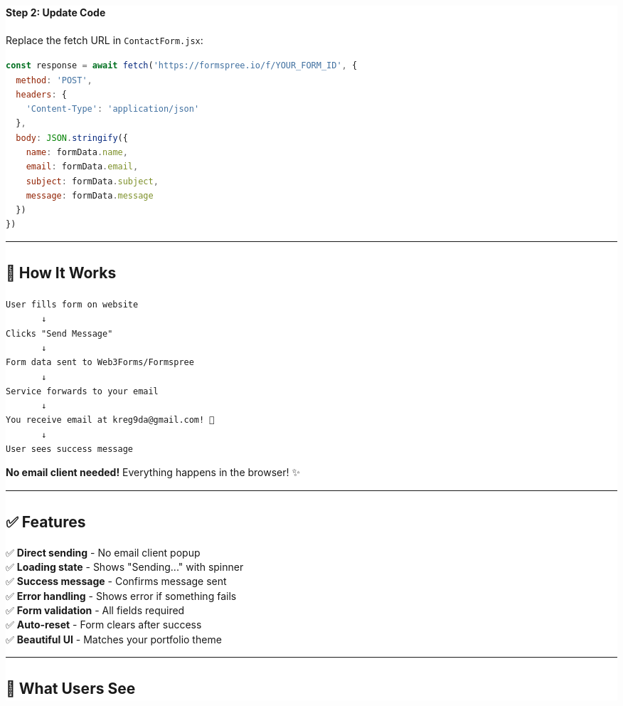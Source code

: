#### **Step 2: Update Code**

Replace the fetch URL in `ContactForm.jsx`:

```javascript
const response = await fetch('https://formspree.io/f/YOUR_FORM_ID', {
  method: 'POST',
  headers: {
    'Content-Type': 'application/json'
  },
  body: JSON.stringify({
    name: formData.name,
    email: formData.email,
    subject: formData.subject,
    message: formData.message
  })
})
```

---

## 🎨 **How It Works**

```
User fills form on website
       ↓
Clicks "Send Message"
       ↓
Form data sent to Web3Forms/Formspree
       ↓
Service forwards to your email
       ↓
You receive email at kreg9da@gmail.com! 📧
       ↓
User sees success message
```

**No email client needed!** Everything happens in the browser! ✨

---

## ✅ **Features**

✅ **Direct sending** - No email client popup  
✅ **Loading state** - Shows "Sending..." with spinner  
✅ **Success message** - Confirms message sent  
✅ **Error handling** - Shows error if something fails  
✅ **Form validation** - All fields required  
✅ **Auto-reset** - Form clears after success  
✅ **Beautiful UI** - Matches your portfolio theme  

---

## 🎯 **What Users See**
